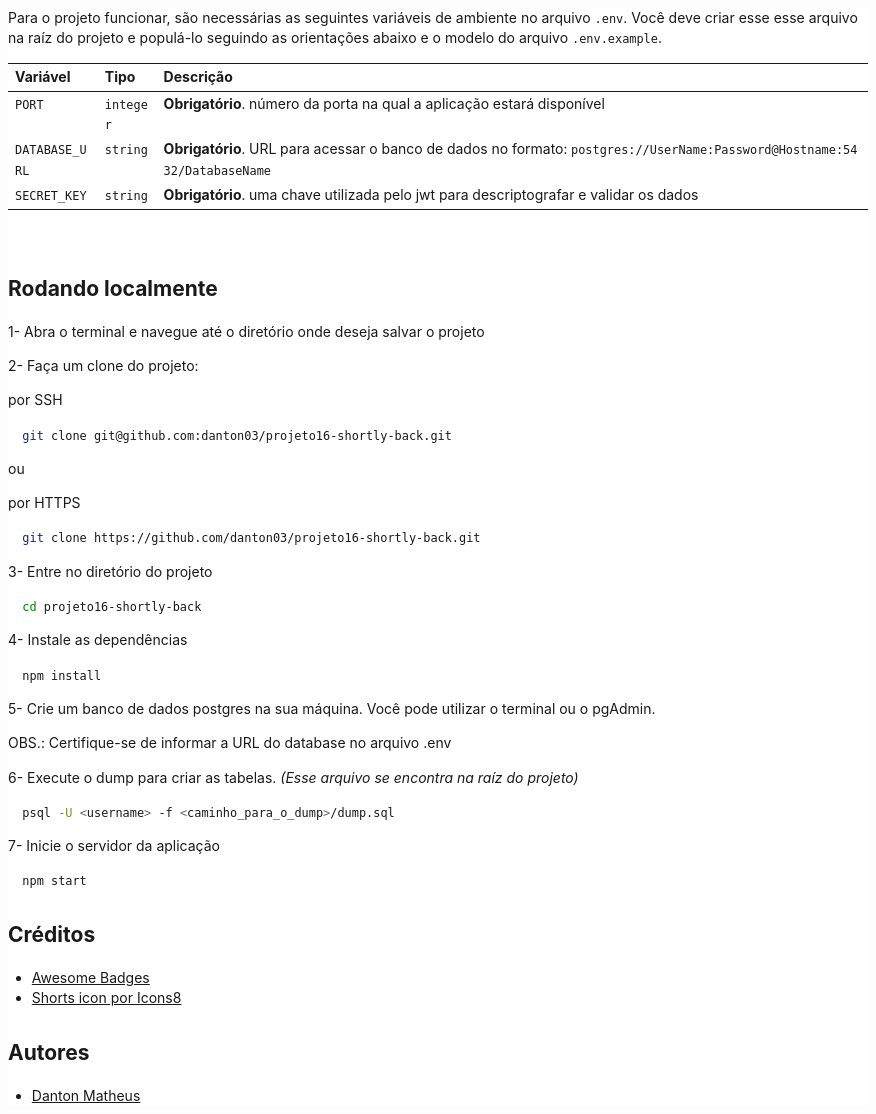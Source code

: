 Para o projeto funcionar, são necessárias as seguintes variáveis de ambiente no arquivo `.env`.
Você deve criar esse esse arquivo na raíz do projeto e populá-lo seguindo as orientações abaixo e o modelo do arquivo `.env.example`.

| Variável         | Tipo     | Descrição                                                            |
| :--------------- | :------- | :--------------------------------- |
| `PORT`           | `integer`| **Obrigatório**. número da porta na qual a aplicação estará disponível |
| `DATABASE_URL`   | `string`| **Obrigatório**. URL para acessar o banco de dados no formato: `postgres://UserName:Password@Hostname:5432/DatabaseName` |
| `SECRET_KEY`     | `string`| **Obrigatório**. uma chave utilizada pelo jwt para descriptografar e validar os dados |

</br>

## Rodando localmente

1- Abra o terminal e navegue até o diretório onde deseja salvar o projeto


2- Faça um clone do projeto:

por SSH
```bash 
  git clone git@github.com:danton03/projeto16-shortly-back.git
```

ou

por HTTPS
```bash 
  git clone https://github.com/danton03/projeto16-shortly-back.git
```

3- Entre no diretório do projeto

```bash
  cd projeto16-shortly-back
```

4- Instale as dependências

```bash
  npm install
```

5- Crie um banco de dados postgres na sua máquina. Você pode utilizar o terminal ou o pgAdmin. 

OBS.: Certifique-se de informar a URL do database no arquivo .env

6- Execute o dump para criar as tabelas. *(Esse arquivo se encontra na raíz do projeto)*
```bash
  psql -U <username> -f <caminho_para_o_dump>/dump.sql
```

7- Inicie o servidor da aplicação

```bash
  npm start
```

## Créditos

-   [Awesome Badges](https://github.com/Envoy-VC/awesome-badges)
-   [Shorts icon por Icons8](https://icons8.com/icon/16586/shorts)

## Autores

-   [Danton Matheus](https://github.com/danton03)
